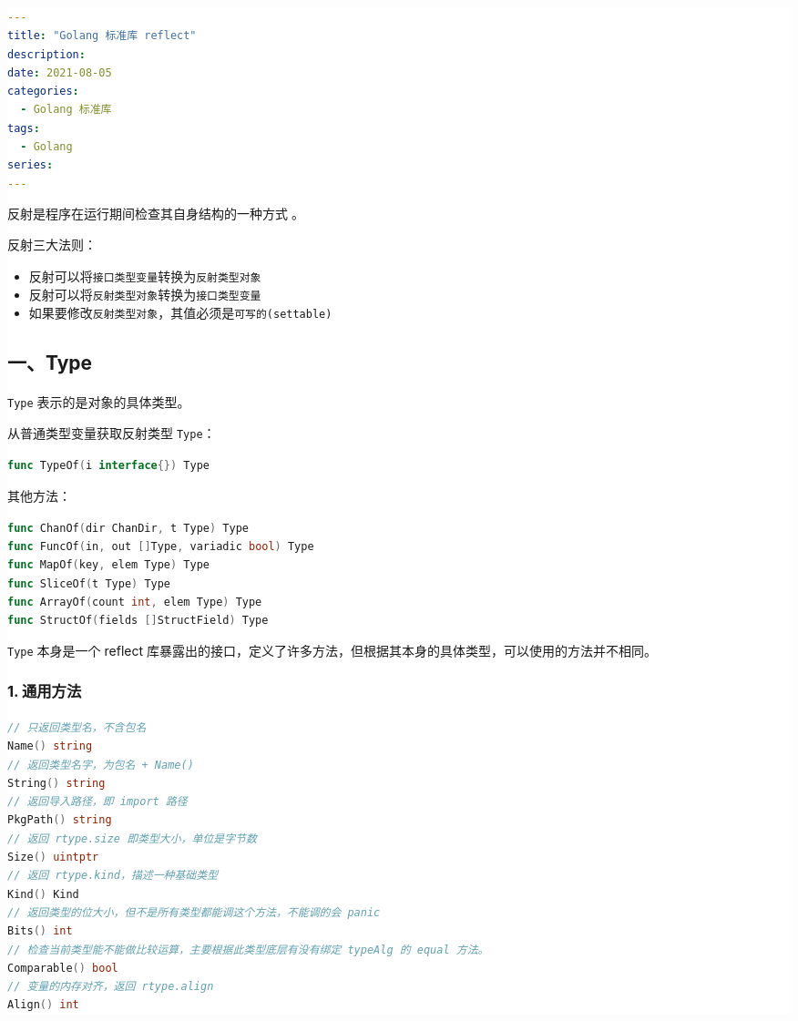 ```yaml
---
title: "Golang 标准库 reflect"
description: 
date: 2021-08-05
categories:
  - Golang 标准库
tags:
  - Golang
series:	
---
```


反射是程序在运行期间检查其自身结构的一种方式 。

反射三大法则：

- 反射可以将`接口类型变量`转换为`反射类型对象`
- 反射可以将`反射类型对象`转换为`接口类型变量`
- 如果要修改`反射类型对象`，其值必须是`可写的(settable)`

## 一、Type

`Type` 表示的是对象的具体类型。

从普通类型变量获取反射类型 `Type`：

```go
func TypeOf(i interface{}) Type
```

其他方法：

```go
func ChanOf(dir ChanDir, t Type) Type
func FuncOf(in, out []Type, variadic bool) Type
func MapOf(key, elem Type) Type
func SliceOf(t Type) Type
func ArrayOf(count int, elem Type) Type
func StructOf(fields []StructField) Type
```

`Type` 本身是一个 reflect 库暴露出的接口，定义了许多方法，但根据其本身的具体类型，可以使用的方法并不相同。

### 1. 通用方法

```go
// 只返回类型名，不含包名
Name() string
// 返回类型名字，为包名 + Name()
String() string
// 返回导入路径，即 import 路径
PkgPath() string
// 返回 rtype.size 即类型大小，单位是字节数
Size() uintptr
// 返回 rtype.kind，描述一种基础类型
Kind() Kind
// 返回类型的位大小，但不是所有类型都能调这个方法，不能调的会 panic
Bits() int
// 检查当前类型能不能做比较运算，主要根据此类型底层有没有绑定 typeAlg 的 equal 方法。
Comparable() bool
// 变量的内存对齐，返回 rtype.align
Align() int
```
